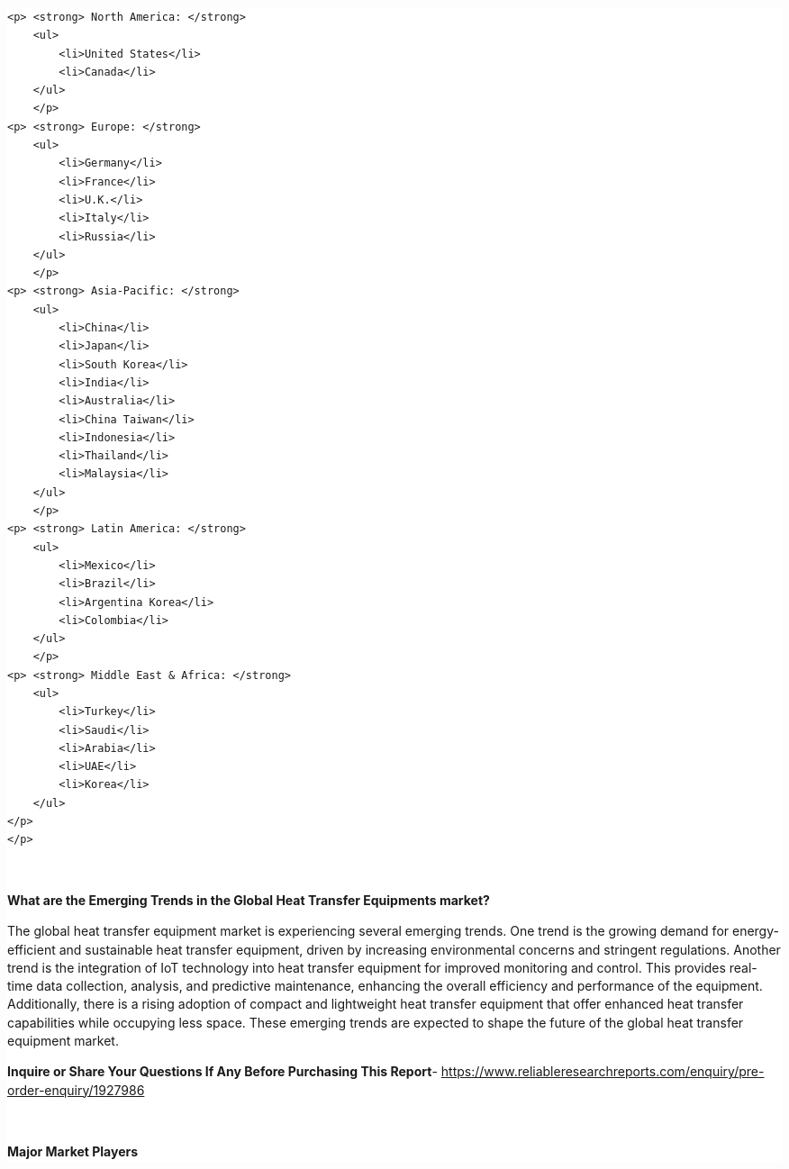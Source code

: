     <p> <strong> North America: </strong>
        <ul>
            <li>United States</li>
            <li>Canada</li>
        </ul>
        </p> 
    <p> <strong> Europe: </strong>
        <ul>
            <li>Germany</li>
            <li>France</li>
            <li>U.K.</li>
            <li>Italy</li>
            <li>Russia</li>
        </ul>
        </p> 
    <p> <strong> Asia-Pacific: </strong>
        <ul>
            <li>China</li>
            <li>Japan</li>
            <li>South Korea</li>
            <li>India</li>
            <li>Australia</li>
            <li>China Taiwan</li>
            <li>Indonesia</li>
            <li>Thailand</li>
            <li>Malaysia</li>
        </ul>
        </p> 
    <p> <strong> Latin America: </strong>
        <ul>
            <li>Mexico</li>
            <li>Brazil</li>
            <li>Argentina Korea</li>
            <li>Colombia</li>
        </ul>
        </p> 
    <p> <strong> Middle East & Africa: </strong>
        <ul>
            <li>Turkey</li>
            <li>Saudi</li>
            <li>Arabia</li>
            <li>UAE</li>
            <li>Korea</li>
        </ul>
    </p>
    </p>
<p>&nbsp;</p>
<p><strong>What are the Emerging Trends in the Global Heat Transfer Equipments market?</strong></p>
<p><p>The global heat transfer equipment market is experiencing several emerging trends. One trend is the growing demand for energy-efficient and sustainable heat transfer equipment, driven by increasing environmental concerns and stringent regulations. Another trend is the integration of IoT technology into heat transfer equipment for improved monitoring and control. This provides real-time data collection, analysis, and predictive maintenance, enhancing the overall efficiency and performance of the equipment. Additionally, there is a rising adoption of compact and lightweight heat transfer equipment that offer enhanced heat transfer capabilities while occupying less space. These emerging trends are expected to shape the future of the global heat transfer equipment market.</p></p>
<p><strong>Inquire or Share Your Questions If Any Before Purchasing This Report</strong>- <a href="https://www.reliableresearchreports.com/enquiry/pre-order-enquiry/1927986">https://www.reliableresearchreports.com/enquiry/pre-order-enquiry/1927986</a></p>
<p>&nbsp;</p>
<p><strong>Major Market Players</strong></p>